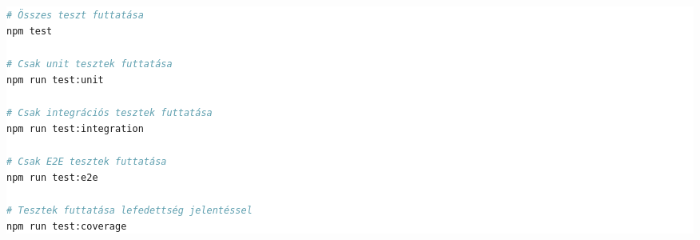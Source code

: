 ```bash
# Összes teszt futtatása
npm test

# Csak unit tesztek futtatása
npm run test:unit

# Csak integrációs tesztek futtatása
npm run test:integration

# Csak E2E tesztek futtatása
npm run test:e2e

# Tesztek futtatása lefedettség jelentéssel
npm run test:coverage
```
